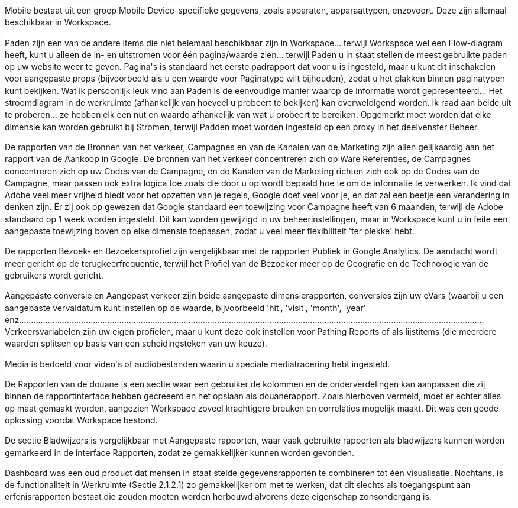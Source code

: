 Mobile bestaat uit een groep Mobile Device-specifieke gegevens, zoals apparaten, apparaattypen, enzovoort. Deze zijn allemaal beschikbaar in Workspace.

Paden zijn een van de andere items die niet helemaal beschikbaar zijn in Workspace... terwijl Workspace wel een Flow-diagram heeft, kunt u alleen de in- en uitstromen voor één pagina/waarde zien... terwijl Paden u in staat stellen de meest gebruikte paden op uw website weer te geven. Pagina&#39;s is standaard het eerste padrapport dat voor u is ingesteld, maar u kunt dit inschakelen voor aangepaste props (bijvoorbeeld als u een waarde voor Paginatype wilt bijhouden), zodat u het plakken binnen paginatypen kunt bekijken. Wat ik persoonlijk leuk vind aan Paden is de eenvoudige manier waarop de informatie wordt gepresenteerd... Het stroomdiagram in de werkruimte (afhankelijk van hoeveel u probeert te bekijken) kan overweldigend worden. Ik raad aan beide uit te proberen... ze hebben elk een nut en waarde afhankelijk van wat u probeert te bereiken. Opgemerkt moet worden dat elke dimensie kan worden gebruikt bij Stromen, terwijl Padden moet worden ingesteld op een proxy in het deelvenster Beheer.

De rapporten van de Bronnen van het verkeer, Campagnes en van de Kanalen van de Marketing zijn allen gelijkaardig aan het rapport van de Aankoop in Google. De bronnen van het verkeer concentreren zich op Ware Referenties, de Campagnes concentreren zich op uw Codes van de Campagne, en de Kanalen van de Marketing richten zich ook op de Codes van de Campagne, maar passen ook extra logica toe zoals die door u op wordt bepaald hoe te om de informatie te verwerken. Ik vind dat Adobe veel meer vrijheid biedt voor het opzetten van je regels, Google doet veel voor je, en dat zal een beetje een verandering in denken zijn. Er zij ook op gewezen dat Google standaard een toewijzing voor Campagne heeft van 6 maanden, terwijl de Adobe standaard op 1 week worden ingesteld. Dit kan worden gewijzigd in uw beheerinstellingen, maar in Workspace kunt u in feite een aangepaste toewijzing boven op elke dimensie toepassen, zodat u veel meer flexibiliteit &#39;ter plekke&#39; hebt.

De rapporten Bezoek- en Bezoekersprofiel zijn vergelijkbaar met de rapporten Publiek in Google Analytics. De aandacht wordt meer gericht op de terugkeerfrequentie, terwijl het Profiel van de Bezoeker meer op de Geografie en de Technologie van de gebruikers wordt gericht.

Aangepaste conversie en Aangepast verkeer zijn beide aangepaste dimensierapporten, conversies zijn uw eVars (waarbij u een aangepaste vervaldatum kunt instellen op de waarde, bijvoorbeeld &#39;hit&#39;, &#39;visit&#39;, &#39;month&#39;, &#39;year&#39; enz................................................................................................................................................................................................... Verkeersvariabelen zijn uw eigen profielen, maar u kunt deze ook instellen voor Pathing Reports of als lijstitems (die meerdere waarden splitsen op basis van een scheidingsteken van uw keuze).

Media is bedoeld voor video&#39;s of audiobestanden waarin u speciale mediatracering hebt ingesteld.

De Rapporten van de douane is een sectie waar een gebruiker de kolommen en de onderverdelingen kan aanpassen die zij binnen de rapportinterface hebben gecreeerd en het opslaan als douanerapport. Zoals hierboven vermeld, moet er echter alles op maat gemaakt worden, aangezien Workspace zoveel krachtigere breuken en correlaties mogelijk maakt. Dit was een goede oplossing voordat Workspace bestond.

De sectie Bladwijzers is vergelijkbaar met Aangepaste rapporten, waar vaak gebruikte rapporten als bladwijzers kunnen worden gemarkeerd in de interface Rapporten, zodat ze gemakkelijker kunnen worden gevonden.

Dashboard was een oud product dat mensen in staat stelde gegevensrapporten te combineren tot één visualisatie. Nochtans, is de functionaliteit in Werkruimte (Sectie 2.1.2.1) zo gemakkelijker om met te werken, dat dit slechts als toegangspunt aan erfenisrapporten bestaat die zouden moeten worden herbouwd alvorens deze eigenschap zonsondergang is.
